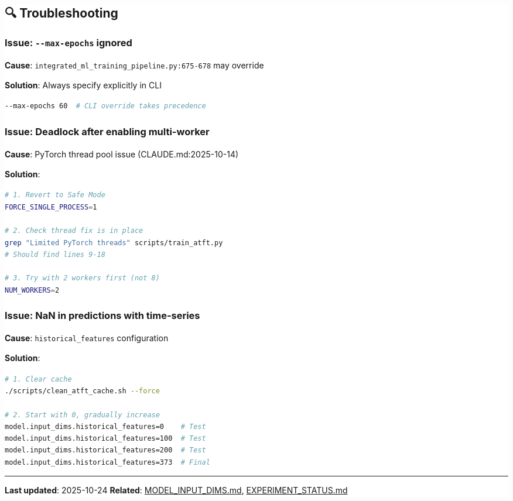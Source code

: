 ## 🔍 Troubleshooting

### Issue: `--max-epochs` ignored

**Cause**: `integrated_ml_training_pipeline.py:675-678` may override

**Solution**: Always specify explicitly in CLI
```bash
--max-epochs 60  # CLI override takes precedence
```

### Issue: Deadlock after enabling multi-worker

**Cause**: PyTorch thread pool issue (CLAUDE.md:2025-10-14)

**Solution**:
```bash
# 1. Revert to Safe Mode
FORCE_SINGLE_PROCESS=1

# 2. Check thread fix is in place
grep "Limited PyTorch threads" scripts/train_atft.py
# Should find lines 9-18

# 3. Try with 2 workers first (not 8)
NUM_WORKERS=2
```

### Issue: NaN in predictions with time-series

**Cause**: `historical_features` configuration

**Solution**:
```bash
# 1. Clear cache
./scripts/clean_atft_cache.sh --force

# 2. Start with 0, gradually increase
model.input_dims.historical_features=0    # Test
model.input_dims.historical_features=100  # Test
model.input_dims.historical_features=200  # Test
model.input_dims.historical_features=373  # Final
```

---

**Last updated**: 2025-10-24
**Related**: [MODEL_INPUT_DIMS.md](MODEL_INPUT_DIMS.md), [EXPERIMENT_STATUS.md](../EXPERIMENT_STATUS.md)

